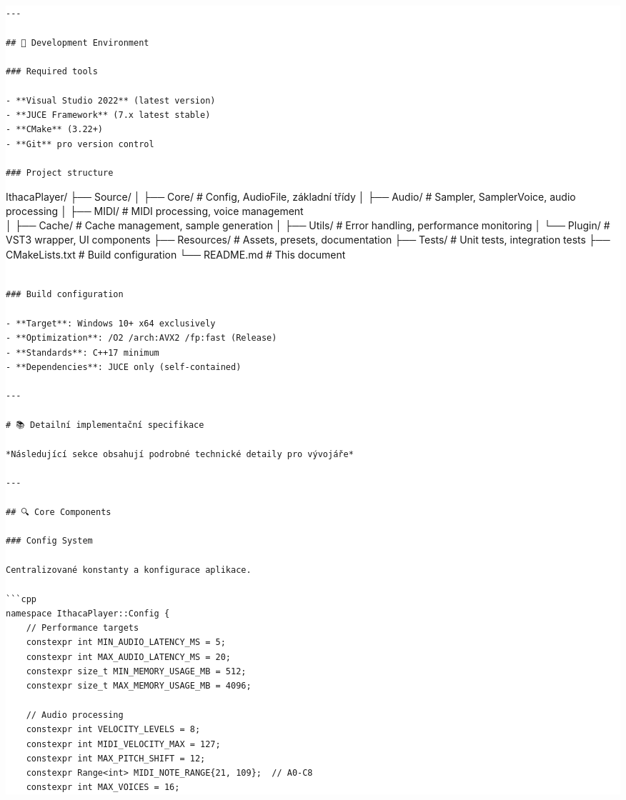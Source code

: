 ```
---

## 🔧 Development Environment

### Required tools

- **Visual Studio 2022** (latest version)
- **JUCE Framework** (7.x latest stable)
- **CMake** (3.22+)
- **Git** pro version control

### Project structure

```
IthacaPlayer/
├── Source/
│   ├── Core/           # Config, AudioFile, základní třídy
│   ├── Audio/          # Sampler, SamplerVoice, audio processing
│   ├── MIDI/           # MIDI processing, voice management  
│   ├── Cache/          # Cache management, sample generation
│   ├── Utils/          # Error handling, performance monitoring
│   └── Plugin/         # VST3 wrapper, UI components
├── Resources/          # Assets, presets, documentation
├── Tests/              # Unit tests, integration tests
├── CMakeLists.txt      # Build configuration
└── README.md          # This document
```

### Build configuration

- **Target**: Windows 10+ x64 exclusively
- **Optimization**: /O2 /arch:AVX2 /fp:fast (Release)
- **Standards**: C++17 minimum
- **Dependencies**: JUCE only (self-contained)

---

# 📚 Detailní implementační specifikace

*Následující sekce obsahují podrobné technické detaily pro vývojáře*

---

## 🔍 Core Components

### Config System

Centralizované konstanty a konfigurace aplikace.

```cpp
namespace IthacaPlayer::Config {
    // Performance targets
    constexpr int MIN_AUDIO_LATENCY_MS = 5;
    constexpr int MAX_AUDIO_LATENCY_MS = 20;
    constexpr size_t MIN_MEMORY_USAGE_MB = 512;
    constexpr size_t MAX_MEMORY_USAGE_MB = 4096;
    
    // Audio processing
    constexpr int VELOCITY_LEVELS = 8;
    constexpr int MIDI_VELOCITY_MAX = 127;
    constexpr int MAX_PITCH_SHIFT = 12;
    constexpr Range<int> MIDI_NOTE_RANGE{21, 109};  // A0-C8
    constexpr int MAX_VOICES = 16;
```